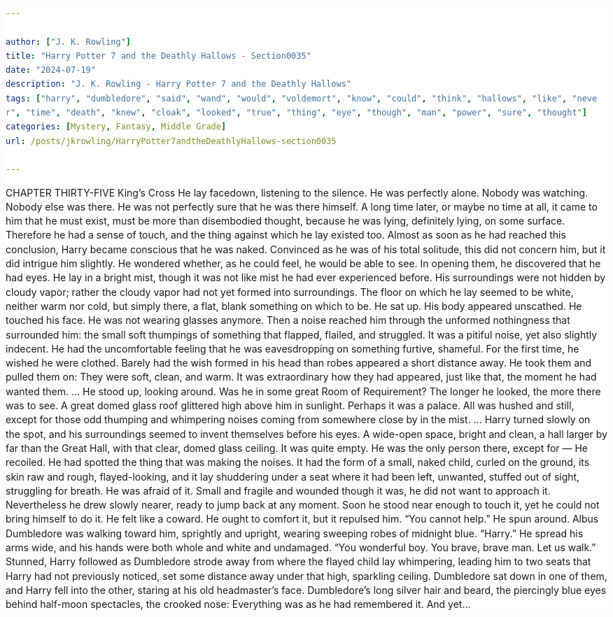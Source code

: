 ```yaml
---

author: ["J. K. Rowling"]
title: "Harry Potter 7 and the Deathly Hallows - Section0035"
date: "2024-07-19"
description: "J. K. Rowling - Harry Potter 7 and the Deathly Hallows"
tags: ["harry", "dumbledore", "said", "wand", "would", "voldemort", "know", "could", "think", "hallows", "like", "never", "time", "death", "knew", "cloak", "looked", "true", "thing", "eye", "though", "man", "power", "sure", "thought"]
categories: [Mystery, Fantasy, Middle Grade]
url: /posts/jkrowling/HarryPotter7andtheDeathlyHallows-section0035

---
```



CHAPTER THIRTY-FIVE
King’s Cross
He lay facedown, listening to the silence. He was perfectly alone. Nobody was watching. Nobody else was there. He was not perfectly sure that he was there himself.
A long time later, or maybe no time at all, it came to him that he must exist, must be more than disembodied thought, because he was lying, definitely lying, on some surface. Therefore he had a sense of touch, and the thing against which he lay existed too.
Almost as soon as he had reached this conclusion, Harry became conscious that he was naked. Convinced as he was of his total solitude, this did not concern him, but it did intrigue him slightly. He wondered whether, as he could feel, he would be able to see. In opening them, he discovered that he had eyes.
He lay in a bright mist, though it was not like mist he had ever experienced before. His surroundings were not hidden by cloudy vapor; rather the cloudy vapor had not yet formed into surroundings. The floor on which he lay seemed to be white, neither warm nor cold, but simply there, a flat, blank something on which to be.
He sat up. His body appeared unscathed. He touched his face. He was not wearing glasses anymore.
Then a noise reached him through the unformed nothingness that surrounded him: the small soft thumpings of something that flapped, flailed, and struggled. It was a pitiful noise, yet also slightly indecent. He had the uncomfortable feeling that he was eavesdropping on something furtive, shameful.
For the first time, he wished he were clothed.
Barely had the wish formed in his head than robes appeared a short distance away. He took them and pulled them on: They were soft, clean, and warm. It was extraordinary how they had appeared, just like that, the moment he had wanted them. …
He stood up, looking around. Was he in some great Room of Requirement? The longer he looked, the more there was to see. A great domed glass roof glittered high above him in sunlight. Perhaps it was a palace. All was hushed and still, except for those odd thumping and whimpering noises coming from somewhere close by in the mist. …
Harry turned slowly on the spot, and his surroundings seemed to invent themselves before his eyes. A wide-open space, bright and clean, a hall larger by far than the Great Hall, with that clear, domed glass ceiling. It was quite empty. He was the only person there, except for —
He recoiled. He had spotted the thing that was making the noises. It had the form of a small, naked child, curled on the ground, its skin raw and rough, flayed-looking, and it lay shuddering under a seat where it had been left, unwanted, stuffed out of sight, struggling for breath.
He was afraid of it. Small and fragile and wounded though it was, he did not want to approach it. Nevertheless he drew slowly nearer, ready to jump back at any moment. Soon he stood near enough to touch it, yet he could not bring himself to do it. He felt like a coward. He ought to comfort it, but it repulsed him.
“You cannot help.”
He spun around. Albus Dumbledore was walking toward him, sprightly and upright, wearing sweeping robes of midnight blue.
“Harry.” He spread his arms wide, and his hands were both whole and white and undamaged. “You wonderful boy. You brave, brave man. Let us walk.”
Stunned, Harry followed as Dumbledore strode away from where the flayed child lay whimpering, leading him to two seats that Harry had not previously noticed, set some distance away under that high, sparkling ceiling. Dumbledore sat down in one of them, and Harry fell into the other, staring at his old headmaster’s face. Dumbledore’s long silver hair and beard, the piercingly blue eyes behind half-moon spectacles, the crooked nose: Everything was as he had remembered it. And yet…